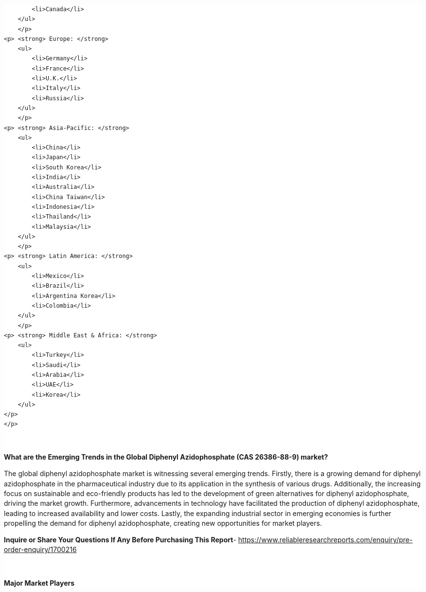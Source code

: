             <li>Canada</li>
        </ul>
        </p> 
    <p> <strong> Europe: </strong>
        <ul>
            <li>Germany</li>
            <li>France</li>
            <li>U.K.</li>
            <li>Italy</li>
            <li>Russia</li>
        </ul>
        </p> 
    <p> <strong> Asia-Pacific: </strong>
        <ul>
            <li>China</li>
            <li>Japan</li>
            <li>South Korea</li>
            <li>India</li>
            <li>Australia</li>
            <li>China Taiwan</li>
            <li>Indonesia</li>
            <li>Thailand</li>
            <li>Malaysia</li>
        </ul>
        </p> 
    <p> <strong> Latin America: </strong>
        <ul>
            <li>Mexico</li>
            <li>Brazil</li>
            <li>Argentina Korea</li>
            <li>Colombia</li>
        </ul>
        </p> 
    <p> <strong> Middle East & Africa: </strong>
        <ul>
            <li>Turkey</li>
            <li>Saudi</li>
            <li>Arabia</li>
            <li>UAE</li>
            <li>Korea</li>
        </ul>
    </p>
    </p>
<p>&nbsp;</p>
<p><strong>What are the Emerging Trends in the Global Diphenyl Azidophosphate (CAS 26386-88-9) market?</strong></p>
<p><p>The global diphenyl azidophosphate market is witnessing several emerging trends. Firstly, there is a growing demand for diphenyl azidophosphate in the pharmaceutical industry due to its application in the synthesis of various drugs. Additionally, the increasing focus on sustainable and eco-friendly products has led to the development of green alternatives for diphenyl azidophosphate, driving the market growth. Furthermore, advancements in technology have facilitated the production of diphenyl azidophosphate, leading to increased availability and lower costs. Lastly, the expanding industrial sector in emerging economies is further propelling the demand for diphenyl azidophosphate, creating new opportunities for market players.</p></p>
<p><strong>Inquire or Share Your Questions If Any Before Purchasing This Report</strong>- <a href="https://www.reliableresearchreports.com/enquiry/pre-order-enquiry/1700216">https://www.reliableresearchreports.com/enquiry/pre-order-enquiry/1700216</a></p>
<p>&nbsp;</p>
<p><strong>Major Market Players</strong></p>